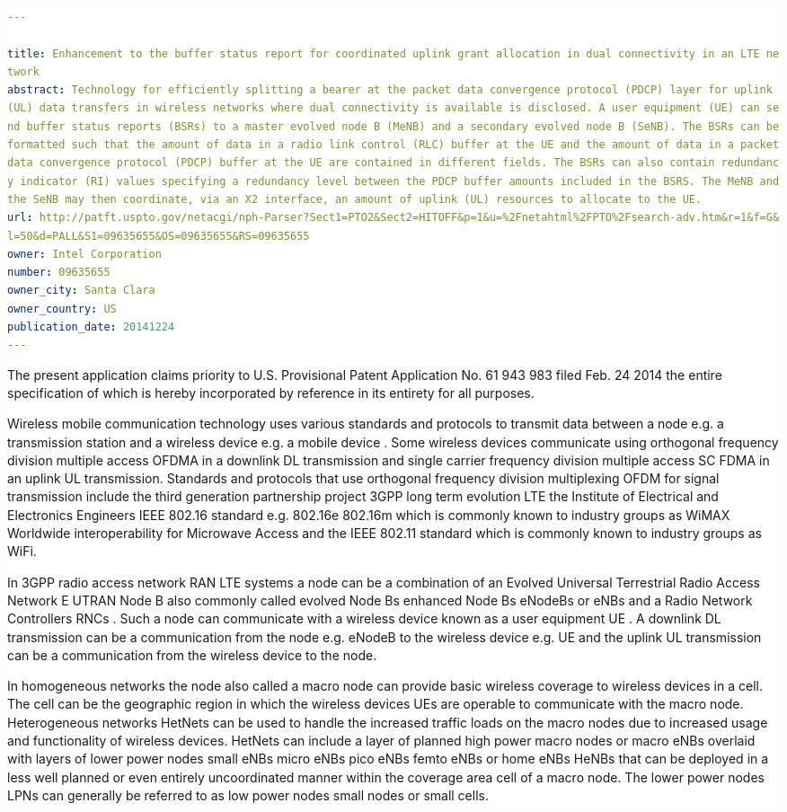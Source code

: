 ```yaml
---

title: Enhancement to the buffer status report for coordinated uplink grant allocation in dual connectivity in an LTE network
abstract: Technology for efficiently splitting a bearer at the packet data convergence protocol (PDCP) layer for uplink (UL) data transfers in wireless networks where dual connectivity is available is disclosed. A user equipment (UE) can send buffer status reports (BSRs) to a master evolved node B (MeNB) and a secondary evolved node B (SeNB). The BSRs can be formatted such that the amount of data in a radio link control (RLC) buffer at the UE and the amount of data in a packet data convergence protocol (PDCP) buffer at the UE are contained in different fields. The BSRs can also contain redundancy indicator (RI) values specifying a redundancy level between the PDCP buffer amounts included in the BSRS. The MeNB and the SeNB may then coordinate, via an X2 interface, an amount of uplink (UL) resources to allocate to the UE.
url: http://patft.uspto.gov/netacgi/nph-Parser?Sect1=PTO2&Sect2=HITOFF&p=1&u=%2Fnetahtml%2FPTO%2Fsearch-adv.htm&r=1&f=G&l=50&d=PALL&S1=09635655&OS=09635655&RS=09635655
owner: Intel Corporation
number: 09635655
owner_city: Santa Clara
owner_country: US
publication_date: 20141224
---
```

The present application claims priority to U.S. Provisional Patent Application No. 61 943 983 filed Feb. 24 2014 the entire specification of which is hereby incorporated by reference in its entirety for all purposes.

Wireless mobile communication technology uses various standards and protocols to transmit data between a node e.g. a transmission station and a wireless device e.g. a mobile device . Some wireless devices communicate using orthogonal frequency division multiple access OFDMA in a downlink DL transmission and single carrier frequency division multiple access SC FDMA in an uplink UL transmission. Standards and protocols that use orthogonal frequency division multiplexing OFDM for signal transmission include the third generation partnership project 3GPP long term evolution LTE the Institute of Electrical and Electronics Engineers IEEE 802.16 standard e.g. 802.16e 802.16m which is commonly known to industry groups as WiMAX Worldwide interoperability for Microwave Access and the IEEE 802.11 standard which is commonly known to industry groups as WiFi.

In 3GPP radio access network RAN LTE systems a node can be a combination of an Evolved Universal Terrestrial Radio Access Network E UTRAN Node B also commonly called evolved Node Bs enhanced Node Bs eNodeBs or eNBs and a Radio Network Controllers RNCs . Such a node can communicate with a wireless device known as a user equipment UE . A downlink DL transmission can be a communication from the node e.g. eNodeB to the wireless device e.g. UE and the uplink UL transmission can be a communication from the wireless device to the node.

In homogeneous networks the node also called a macro node can provide basic wireless coverage to wireless devices in a cell. The cell can be the geographic region in which the wireless devices UEs are operable to communicate with the macro node. Heterogeneous networks HetNets can be used to handle the increased traffic loads on the macro nodes due to increased usage and functionality of wireless devices. HetNets can include a layer of planned high power macro nodes or macro eNBs overlaid with layers of lower power nodes small eNBs micro eNBs pico eNBs femto eNBs or home eNBs HeNBs that can be deployed in a less well planned or even entirely uncoordinated manner within the coverage area cell of a macro node. The lower power nodes LPNs can generally be referred to as low power nodes small nodes or small cells.
